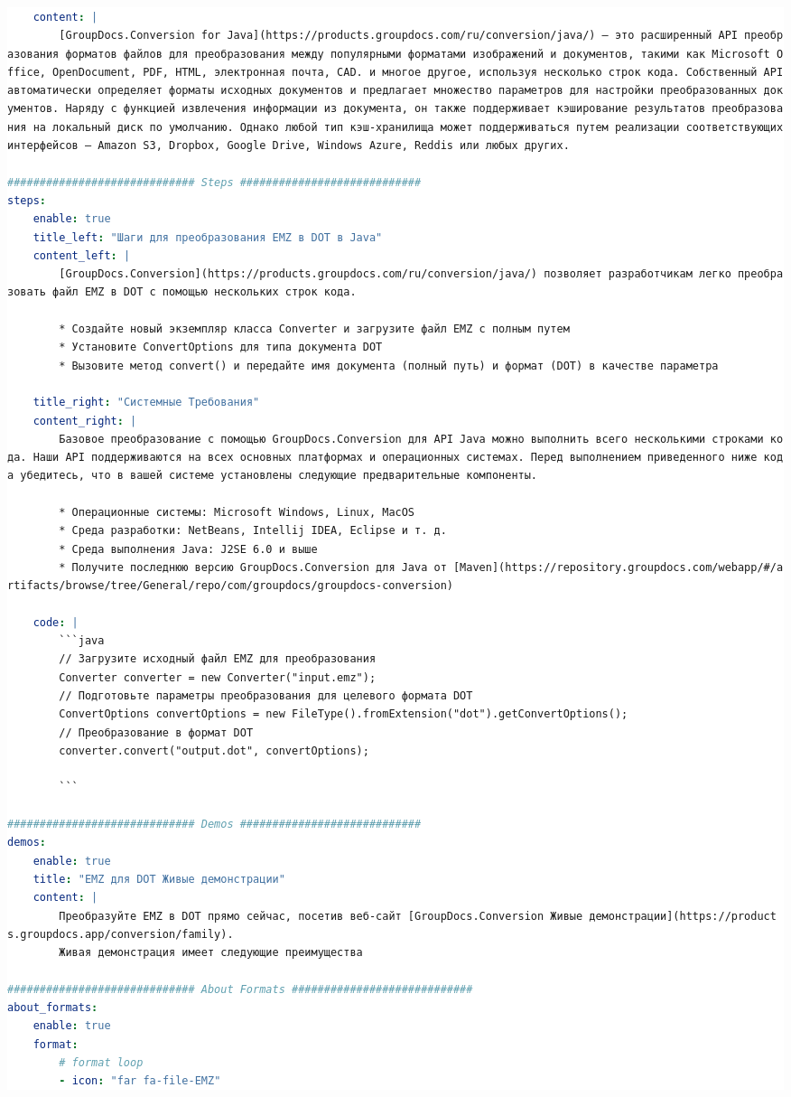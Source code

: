 ```yaml
    content: |
        [GroupDocs.Conversion for Java](https://products.groupdocs.com/ru/conversion/java/) — это расширенный API преобразования форматов файлов для преобразования между популярными форматами изображений и документов, такими как Microsoft Office, OpenDocument, PDF, HTML, электронная почта, CAD. и многое другое, используя несколько строк кода. Собственный API автоматически определяет форматы исходных документов и предлагает множество параметров для настройки преобразованных документов. Наряду с функцией извлечения информации из документа, он также поддерживает кэширование результатов преобразования на локальный диск по умолчанию. Однако любой тип кэш-хранилища может поддерживаться путем реализации соответствующих интерфейсов — Amazon S3, Dropbox, Google Drive, Windows Azure, Reddis или любых других.

############################# Steps ############################
steps:
    enable: true
    title_left: "Шаги для преобразования EMZ в DOT в Java"
    content_left: |
        [GroupDocs.Conversion](https://products.groupdocs.com/ru/conversion/java/) позволяет разработчикам легко преобразовать файл EMZ в DOT с помощью нескольких строк кода.

        * Создайте новый экземпляр класса Converter и загрузите файл EMZ с полным путем
        * Установите ConvertOptions для типа документа DOT
        * Вызовите метод convert() и передайте имя документа (полный путь) и формат (DOT) в качестве параметра
        
    title_right: "Системные Требования"
    content_right: |
        Базовое преобразование с помощью GroupDocs.Conversion для API Java можно выполнить всего несколькими строками кода. Наши API поддерживаются на всех основных платформах и операционных системах. Перед выполнением приведенного ниже кода убедитесь, что в вашей системе установлены следующие предварительные компоненты.

        * Операционные системы: Microsoft Windows, Linux, MacOS
        * Среда разработки: NetBeans, Intellij IDEA, Eclipse и т. д.
        * Среда выполнения Java: J2SE 6.0 и выше
        * Получите последнюю версию GroupDocs.Conversion для Java от [Maven](https://repository.groupdocs.com/webapp/#/artifacts/browse/tree/General/repo/com/groupdocs/groupdocs-conversion)
        
    code: |
        ```java
        // Загрузите исходный файл EMZ для преобразования
        Converter converter = new Converter("input.emz");
        // Подготовьте параметры преобразования для целевого формата DOT
        ConvertOptions convertOptions = new FileType().fromExtension("dot").getConvertOptions();
        // Преобразование в формат DOT
        converter.convert("output.dot", convertOptions);
        
        ```
        
############################# Demos ############################
demos:
    enable: true
    title: "EMZ для DOT Живые демонстрации"
    content: |
        Преобразуйте EMZ в DOT прямо сейчас, посетив веб-сайт [GroupDocs.Conversion Живые демонстрации](https://products.groupdocs.app/conversion/family).
        Живая демонстрация имеет следующие преимущества
        
############################# About Formats ############################
about_formats:
    enable: true
    format:
        # format loop
        - icon: "far fa-file-EMZ"
```
